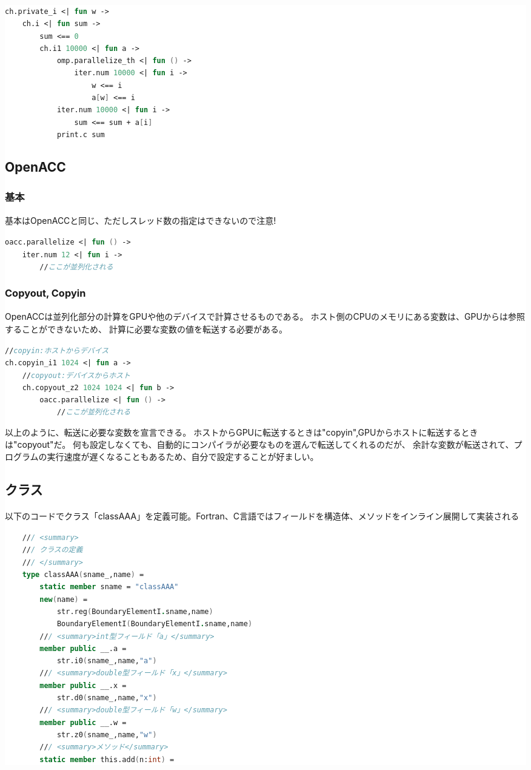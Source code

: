 ```fsharp
ch.private_i <| fun w ->
    ch.i <| fun sum ->
        sum <== 0
        ch.i1 10000 <| fun a ->
            omp.parallelize_th <| fun () ->
                iter.num 10000 <| fun i ->
                    w <== i
                    a[w] <== i
            iter.num 10000 <| fun i ->
                sum <== sum + a[i]
            print.c sum
```

## OpenACC
### 基本

基本はOpenACCと同じ、ただしスレッド数の指定はできないので注意!
```fsharp
oacc.parallelize <| fun () ->
    iter.num 12 <| fun i ->
        //ここが並列化される
```
### Copyout, Copyin
OpenACCは並列化部分の計算をGPUや他のデバイスで計算させるものである。
ホスト側のCPUのメモリにある変数は、GPUからは参照することができないため、
計算に必要な変数の値を転送する必要がある。
```fsharp
//copyin:ホストからデバイス
ch.copyin_i1 1024 <| fun a ->
    //copyout:デバイスからホスト
    ch.copyout_z2 1024 1024 <| fun b ->
        oacc.parallelize <| fun () ->
            //ここが並列化される
```
以上のように、転送に必要な変数を宣言できる。
ホストからGPUに転送するときは"copyin",GPUからホストに転送するときは"copyout"だ。
何も設定しなくても、自動的にコンパイラが必要なものを選んで転送してくれるのだが、
余計な変数が転送されて、プログラムの実行速度が遅くなることもあるため、自分で設定することが好ましい。

## クラス

以下のコードでクラス「classAAA」を定義可能。Fortran、C言語ではフィールドを構造体、メソッドをインライン展開して実装される

```fsharp
    /// <summary>
    /// クラスの定義
    /// </summary>
    type classAAA(sname_,name) =
        static member sname = "classAAA"
        new(name) =
            str.reg(BoundaryElementI.sname,name)
            BoundaryElementI(BoundaryElementI.sname,name)
        /// <summary>int型フィールド「a」</summary>
        member public __.a = 
            str.i0(sname_,name,"a")
        /// <summary>double型フィールド「x」</summary>
        member public __.x = 
            str.d0(sname_,name,"x")
        /// <summary>double型フィールド「w」</summary>
        member public __.w = 
            str.z0(sname_,name,"w")
        /// <summary>メソッド</summary>
        static member this.add(n:int) =
```